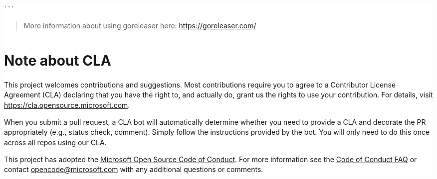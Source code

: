 
    ```

> More information about using goreleaser here: https://goreleaser.com/

# Note about CLA

This project welcomes contributions and suggestions.  Most contributions require you to agree to a
Contributor License Agreement (CLA) declaring that you have the right to, and actually do, grant us
the rights to use your contribution. For details, visit https://cla.opensource.microsoft.com.

When you submit a pull request, a CLA bot will automatically determine whether you need to provide
a CLA and decorate the PR appropriately (e.g., status check, comment). Simply follow the instructions
provided by the bot. You will only need to do this once across all repos using our CLA.

This project has adopted the [Microsoft Open Source Code of Conduct](https://opensource.microsoft.com/codeofconduct/).
For more information see the [Code of Conduct FAQ](https://opensource.microsoft.com/codeofconduct/faq/) or
contact [opencode@microsoft.com](mailto:opencode@microsoft.com) with any additional questions or comments.
